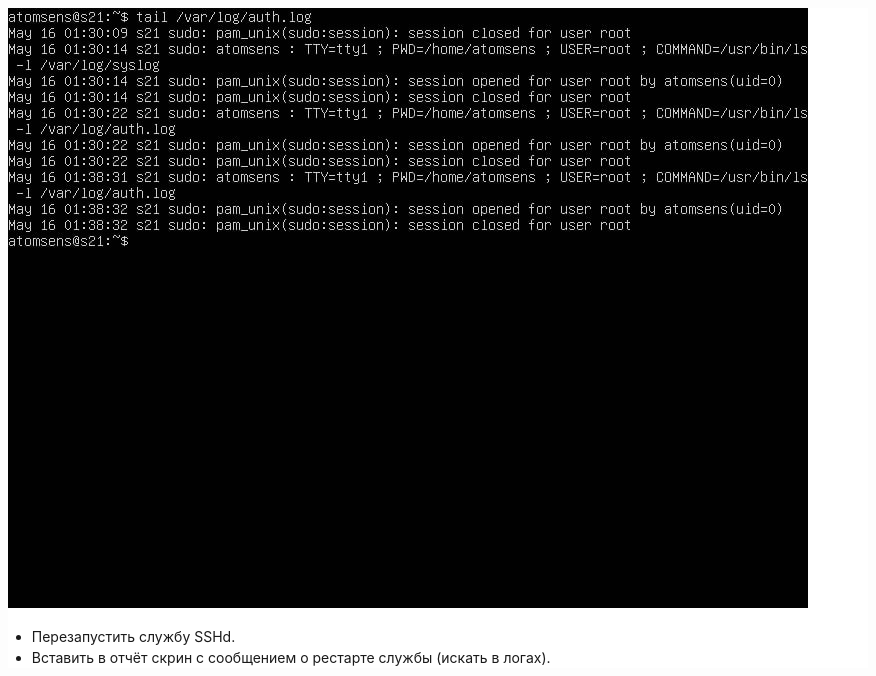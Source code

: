 ![linux](images/part14-varlogauthlog.jpg "lastlog")

- Перезапустить службу SSHd.
- Вставить в отчёт скрин с сообщением о рестарте службы (искать в логах).